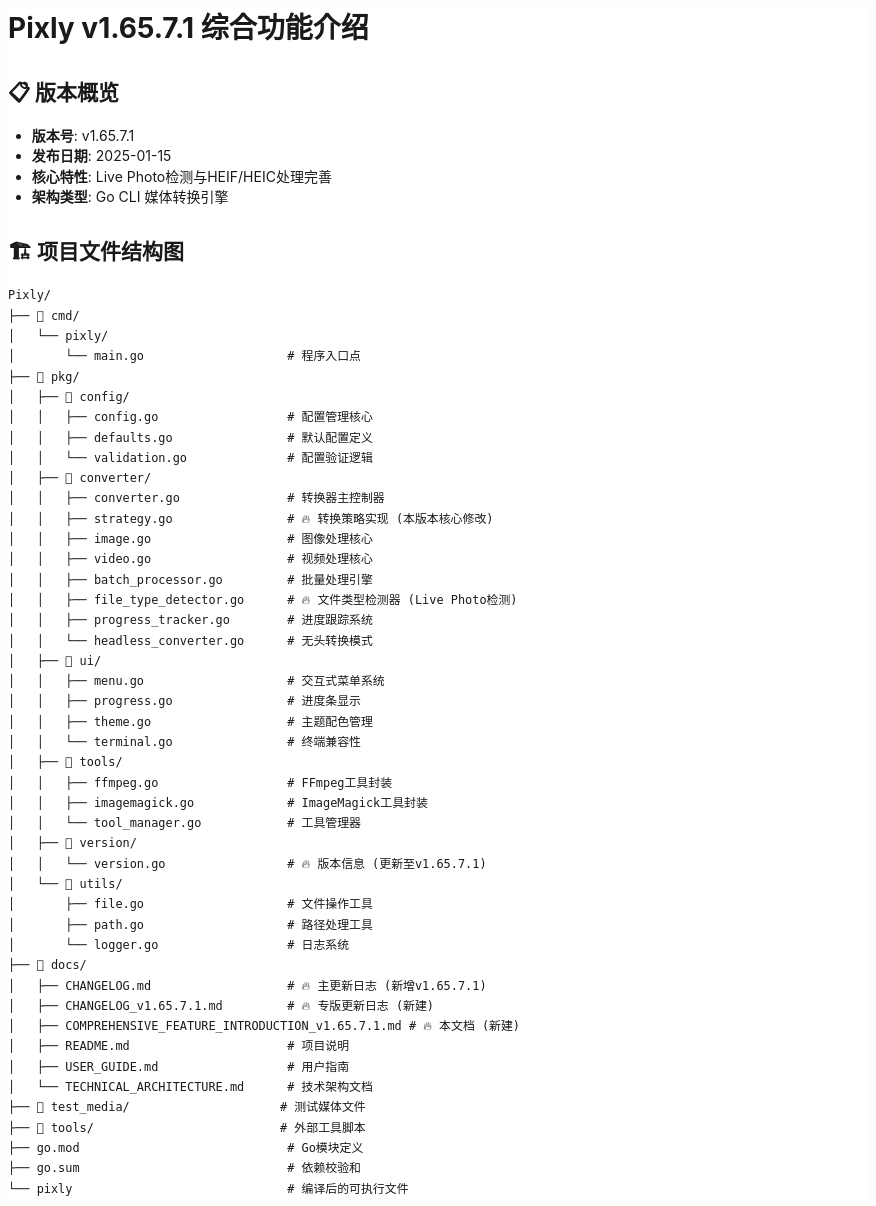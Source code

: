 # Pixly v1.65.7.1 综合功能介绍

## 📋 版本概览

- **版本号**: v1.65.7.1
- **发布日期**: 2025-01-15
- **核心特性**: Live Photo检测与HEIF/HEIC处理完善
- **架构类型**: Go CLI 媒体转换引擎

## 🏗️ 项目文件结构图

```
Pixly/
├── 📁 cmd/
│   └── pixly/
│       └── main.go                    # 程序入口点
├── 📁 pkg/
│   ├── 📁 config/
│   │   ├── config.go                  # 配置管理核心
│   │   ├── defaults.go                # 默认配置定义
│   │   └── validation.go              # 配置验证逻辑
│   ├── 📁 converter/
│   │   ├── converter.go               # 转换器主控制器
│   │   ├── strategy.go                # 🔥 转换策略实现 (本版本核心修改)
│   │   ├── image.go                   # 图像处理核心
│   │   ├── video.go                   # 视频处理核心
│   │   ├── batch_processor.go         # 批量处理引擎
│   │   ├── file_type_detector.go      # 🔥 文件类型检测器 (Live Photo检测)
│   │   ├── progress_tracker.go        # 进度跟踪系统
│   │   └── headless_converter.go      # 无头转换模式
│   ├── 📁 ui/
│   │   ├── menu.go                    # 交互式菜单系统
│   │   ├── progress.go                # 进度条显示
│   │   ├── theme.go                   # 主题配色管理
│   │   └── terminal.go                # 终端兼容性
│   ├── 📁 tools/
│   │   ├── ffmpeg.go                  # FFmpeg工具封装
│   │   ├── imagemagick.go             # ImageMagick工具封装
│   │   └── tool_manager.go            # 工具管理器
│   ├── 📁 version/
│   │   └── version.go                 # 🔥 版本信息 (更新至v1.65.7.1)
│   └── 📁 utils/
│       ├── file.go                    # 文件操作工具
│       ├── path.go                    # 路径处理工具
│       └── logger.go                  # 日志系统
├── 📁 docs/
│   ├── CHANGELOG.md                   # 🔥 主更新日志 (新增v1.65.7.1)
│   ├── CHANGELOG_v1.65.7.1.md         # 🔥 专版更新日志 (新建)
│   ├── COMPREHENSIVE_FEATURE_INTRODUCTION_v1.65.7.1.md # 🔥 本文档 (新建)
│   ├── README.md                      # 项目说明
│   ├── USER_GUIDE.md                  # 用户指南
│   └── TECHNICAL_ARCHITECTURE.md      # 技术架构文档
├── 📁 test_media/                     # 测试媒体文件
├── 📁 tools/                          # 外部工具脚本
├── go.mod                             # Go模块定义
├── go.sum                             # 依赖校验和
└── pixly                              # 编译后的可执行文件
```
